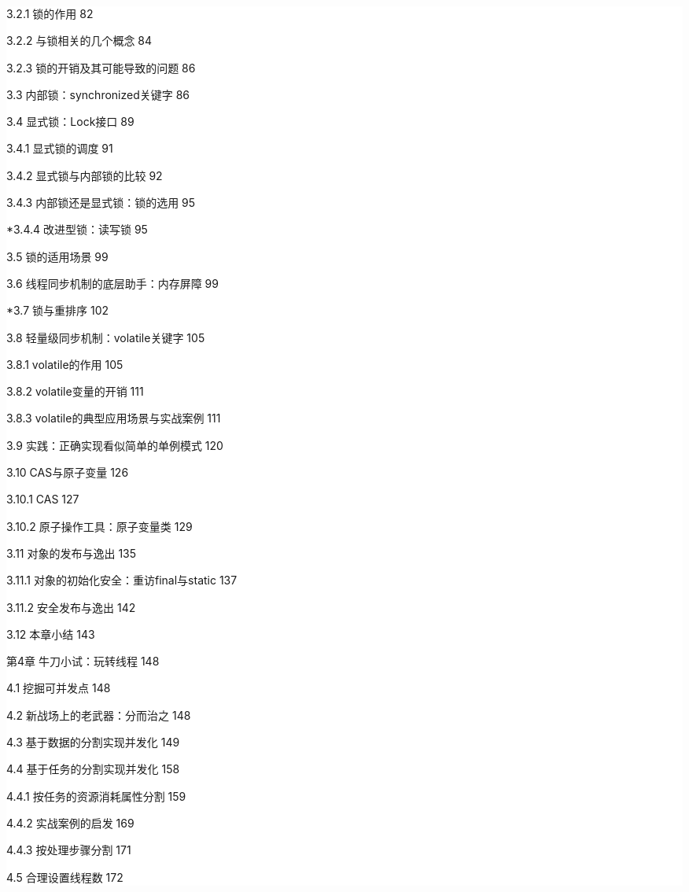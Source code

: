 3.2.1 锁的作用	82

3.2.2 与锁相关的几个概念	84

3.2.3 锁的开销及其可能导致的问题	86

3.3 内部锁：synchronized关键字	86

3.4 显式锁：Lock接口	89

3.4.1 显式锁的调度	91

3.4.2 显式锁与内部锁的比较	92

3.4.3 内部锁还是显式锁：锁的选用	95

*3.4.4 改进型锁：读写锁	95

3.5 锁的适用场景	99

3.6 线程同步机制的底层助手：内存屏障	99

*3.7 锁与重排序	102

3.8 轻量级同步机制：volatile关键字	105

3.8.1 volatile的作用	105

3.8.2 volatile变量的开销	111

3.8.3 volatile的典型应用场景与实战案例	111

3.9 实践：正确实现看似简单的单例模式	120

3.10 CAS与原子变量	126

3.10.1 CAS	127

3.10.2 原子操作工具：原子变量类	129

3.11 对象的发布与逸出	135

3.11.1 对象的初始化安全：重访final与static	137

3.11.2 安全发布与逸出	142

3.12 本章小结	143

第4章 牛刀小试：玩转线程	148

4.1 挖掘可并发点	148

4.2 新战场上的老武器：分而治之	148

4.3 基于数据的分割实现并发化	149

4.4 基于任务的分割实现并发化	158

4.4.1 按任务的资源消耗属性分割	159

4.4.2 实战案例的启发	169

4.4.3 按处理步骤分割	171

4.5 合理设置线程数	172
